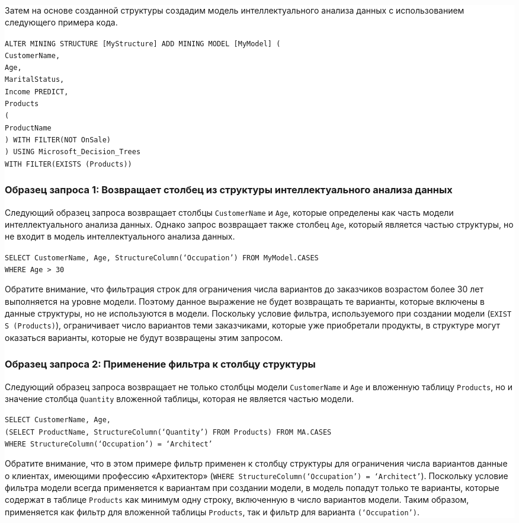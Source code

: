  Затем на основе созданной структуры создадим модель интеллектуального анализа данных с использованием следующего примера кода.  
  
```  
ALTER MINING STRUCTURE [MyStructure] ADD MINING MODEL [MyModel] (  
CustomerName,  
Age,  
MaritalStatus,  
Income PREDICT,  
Products   
(  
ProductName  
) WITH FILTER(NOT OnSale)  
) USING Microsoft_Decision_Trees   
WITH FILTER(EXISTS (Products))  
```  
  
### <a name="sample-query-1-returning-a-column-from-the-mining-structure"></a>Образец запроса 1: Возвращает столбец из структуры интеллектуального анализа данных  
 Следующий образец запроса возвращает столбцы `CustomerName` и `Age`, которые определены как часть модели интеллектуального анализа данных. Однако запрос возвращает также столбец `Age`, который является частью структуры, но не входит в модель интеллектуального анализа данных.  
  
```  
SELECT CustomerName, Age, StructureColumn(‘Occupation’) FROM MyModel.CASES   
WHERE Age > 30  
```  
  
 Обратите внимание, что фильтрация строк для ограничения числа вариантов до заказчиков возрастом более 30 лет выполняется на уровне модели. Поэтому данное выражение не будет возвращать те варианты, которые включены в данные структуры, но не используются в модели. Поскольку условие фильтра, используемого при создании модели (`EXISTS (Products)`), ограничивает число вариантов теми заказчиками, которые уже приобретали продукты, в структуре могут оказаться варианты, которые не будут возвращены этим запросом.  
  
### <a name="sample-query-2-applying-a-filter-to-the-structure-column"></a>Образец запроса 2: Применение фильтра к столбцу структуры  
 Следующий образец запроса возвращает не только столбцы модели `CustomerName` и `Age` и вложенную таблицу `Products`, но и значение столбца `Quantity` вложенной таблицы, которая не является частью модели.  
  
```  
SELECT CustomerName, Age,  
(SELECT ProductName, StructureColumn(‘Quantity’) FROM Products) FROM MA.CASES   
WHERE StructureColumn(‘Occupation’) = ‘Architect’  
```  
  
 Обратите внимание, что в этом примере фильтр применен к столбцу структуры для ограничения числа вариантов данные о клиентах, имеющими профессию «Архитектор» (`WHERE StructureColumn(‘Occupation’) = ‘Architect’`). Поскольку условие фильтра модели всегда применяется к вариантам при создании модели, в модель попадут только те варианты, которые содержат в таблице `Products` как минимум одну строку, включенную в число вариантов модели. Таким образом, применяется как фильтр для вложенной таблицы `Products`, так и фильтр для варианта `(‘Occupation’)`.  
  